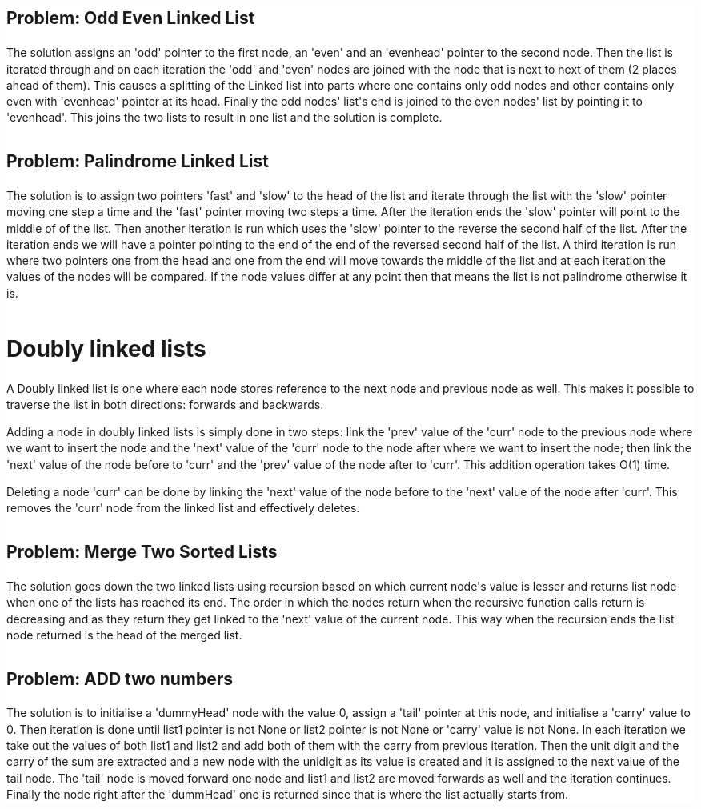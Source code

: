 ## Problem: Odd Even Linked List

The solution assigns an 'odd' pointer to the first node, an 'even' and an 'evenhead' pointer to the second node. Then the list is iterated through and on each iteration the 'odd' and 'even' nodes are joined with the node that is next to next of them (2 places ahead of them). This causes a splitting of the Linked list into parts where one contains only odd nodes and other contains only even with 'evenhead' pointer at its head. Finally the odd nodes' list's end is joined to the even nodes' list by pointing it to 'evenhead'. This joins the two lists to result in one list and the solution is complete.

## Problem: Palindrome Linked List

The solution is to assign two pointers 'fast' and 'slow' to the head of the list and iterate through the list with the 'slow' pointer moving one step a time and the 'fast' pointer moving two steps a time. After the iteration ends the 'slow' pointer will point to the middle of of the list. Then another iteration is run which uses the 'slow' pointer to the reverse the second half of the list. After the iteration ends we will have a pointer pointing to the end of the end of the reversed second half of the list. A third iteration is run where two pointers one from the head and one from the end will move towards the middle of the list and at each iteration the values of the nodes will be compared. If the node values differ at any point then that means the list is not palindrome otherwise it is.

# Doubly linked lists

A Doubly linked list is one where each node stores reference to the next node and previous node as well. This makes it possible to traverse the list in both directions: forwards and backwards.

Adding a node in doubly linked lists is simply done in two steps: link the 'prev' value of the 'curr' node to the previous node where we want to insert the node and the 'next' value of the 'curr' node to the node after where we want to insert the node; then link the 'next' value of the node before to 'curr' and the 'prev' value of the node after to 'curr'. This addition operation takes O(1) time.

Deleting a node 'curr' can be done by linking the 'next' value of the node before to the 'next' value of the node after 'curr'. This removes the 'curr' node from the linked list and effectively deletes.

## Problem: Merge Two Sorted Lists

The solution goes down the two linked lists using recursion based on which current node's value is lesser and returns list node when one of the lists has reached its end. The order in which the nodes return when the recursive function calls return is decreasing and as they return they get linked to the 'next' value of the current node. This way when the recursion ends the list node returned is the head of the merged list.

## Problem: ADD two numbers

The solution is to initialise a 'dummyHead' node with the value 0, assign a 'tail' pointer at this node, and initialise a 'carry' value to 0. Then iteration is done until list1 pointer is not None or list2 pointer is not None or 'carry' value is not None. In each iteration we take out the values of both list1 and list2 and add both of them with the carry from previous iteration. Then the unit digit and the carry of the sum are extracted and a new node with the unidigit as its value is created and it is assigned to the next value of the tail node. The 'tail' node is moved forward one node and list1 and list2 are moved forwards as well and the iteration continues. Finally the node right after the 'dummHead' one is returned since that is where the list actually starts from.
